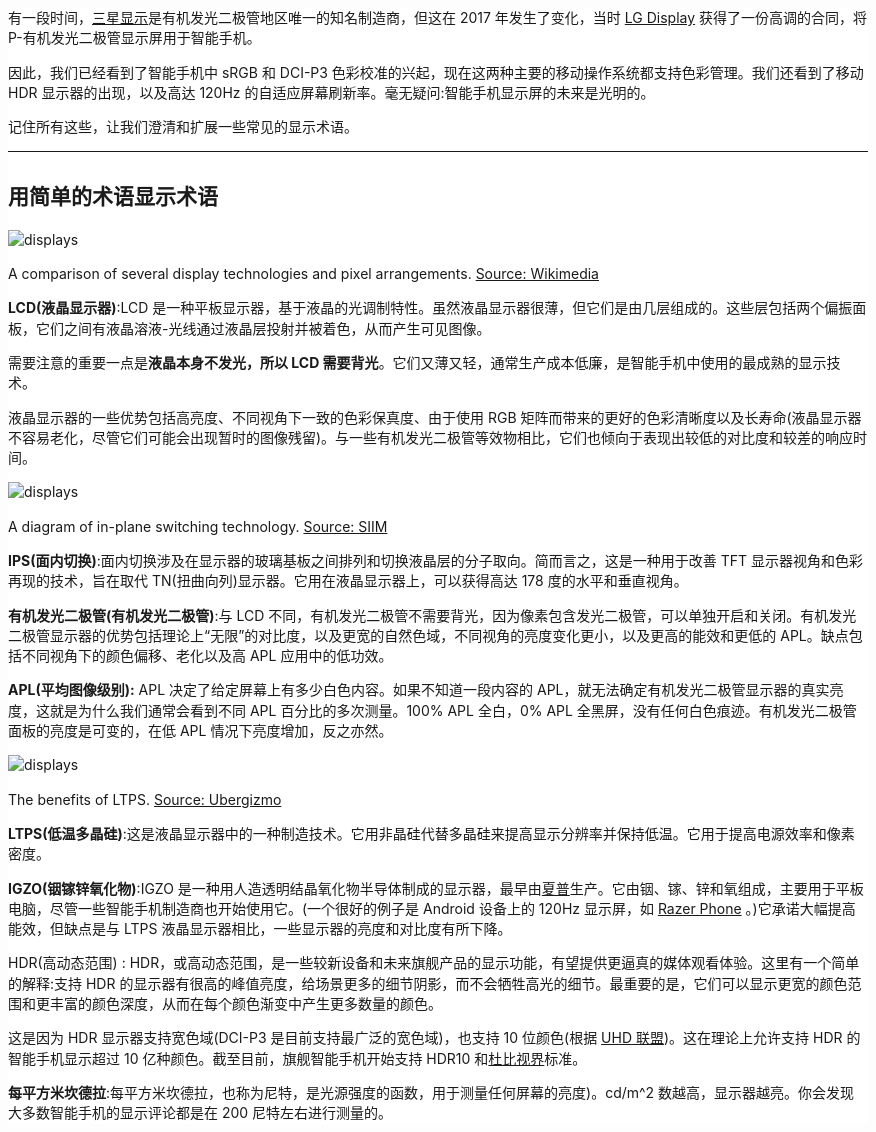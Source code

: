有一段时间，[三星显示](https://www.samsungdisplay.com/eng/index/index.jsp)是有机发光二极管地区唯一的知名制造商，但这在 2017 年发生了变化，当时 [LG Display](http://www.lgdisplay.com/index.html) 获得了一份高调的合同，将 P-有机发光二极管显示屏用于智能手机。

因此，我们已经看到了智能手机中 sRGB 和 DCI-P3 色彩校准的兴起，现在这两种主要的移动操作系统都支持色彩管理。我们还看到了移动 HDR 显示器的出现，以及高达 120Hz 的自适应屏幕刷新率。毫无疑问:智能手机显示屏的未来是光明的。

记住所有这些，让我们澄清和扩展一些常见的显示术语。

* * *

## 用简单的术语显示术语

 <picture>![displays](img/d6a64f8f98d43a48e3ad34bbaeb1181a.png)</picture> 

A comparison of several display technologies and pixel arrangements. [Source: Wikimedia](https://upload.wikimedia.org/wikipedia/commons/4/4d/Pixel_geometry_01_Pengo.jpg)

**LCD(液晶显示器)**:LCD 是一种平板显示器，基于液晶的光调制特性。虽然液晶显示器很薄，但它们是由几层组成的。这些层包括两个偏振面板，它们之间有液晶溶液-光线通过液晶层投射并被着色，从而产生可见图像。

需要注意的重要一点是**液晶本身不发光，所以 LCD 需要背光**。它们又薄又轻，通常生产成本低廉，是智能手机中使用的最成熟的显示技术。

液晶显示器的一些优势包括高亮度、不同视角下一致的色彩保真度、由于使用 RGB 矩阵而带来的更好的色彩清晰度以及长寿命(液晶显示器不容易老化，尽管它们可能会出现暂时的图像残留)。与一些有机发光二极管等效物相比，它们也倾向于表现出较低的对比度和较差的响应时间。

 <picture>![displays](img/9e6542d852a367f0127115725af9377c.png)</picture> 

A diagram of in-plane switching technology. [Source: SIIM](https://www.google.com/url?sa=i&rct=j&q=&esrc=s&source=images&cd=&ved=0ahUKEwjNlozYuK3YAhUkhOAKHdx5ArwQjhwIBQ&url=http%3A%2F%2Fsiim.org%2F%3Fpage%3Ddisplays_chapter2&psig=AOvVaw3growy021UsEKjDmvv2PE7&ust=1514575793833322)

**IPS(面内切换)**:面内切换涉及在显示器的玻璃基板之间排列和切换液晶层的分子取向。简而言之，这是一种用于改善 TFT 显示器视角和色彩再现的技术，旨在取代 TN(扭曲向列)显示器。它用在液晶显示器上，可以获得高达 178 度的水平和垂直视角。

**有机发光二极管(有机发光二极管)**:与 LCD 不同，有机发光二极管不需要背光，因为像素包含发光二极管，可以单独开启和关闭。有机发光二极管显示器的优势包括理论上“无限”的对比度，以及更宽的自然色域，不同视角的亮度变化更小，以及更高的能效和更低的 APL。缺点包括不同视角下的颜色偏移、老化以及高 APL 应用中的低功效。

**APL(平均图像级别):** APL 决定了给定屏幕上有多少白色内容。如果不知道一段内容的 APL，就无法确定有机发光二极管显示器的真实亮度，这就是为什么我们通常会看到不同 APL 百分比的多次测量。100% APL 全白，0% APL 全黑屏，没有任何白色痕迹。有机发光二极管面板的亮度是可变的，在低 APL 情况下亮度增加，反之亦然。

 <picture>![displays](img/459377afaf35e479205b5dc93b0686c1.png)</picture> 

The benefits of LTPS. [Source: Ubergizmo](http://www.ubergizmo.com/2014/01/huawei-ascend-mate-2-hands-on-review/)

**LTPS(低温多晶硅)**:这是液晶显示器中的一种制造技术。它用非晶硅代替多晶硅来提高显示分辨率并保持低温。它用于提高电源效率和像素密度。

**IGZO(铟镓锌氧化物)**:IGZO 是一种用人造透明结晶氧化物半导体制成的显示器，最早由[夏普](http://sharp.com)生产。它由铟、镓、锌和氧组成，主要用于平板电脑，尽管一些智能手机制造商也开始使用它。(一个很好的例子是 Android 设备上的 120Hz 显示屏，如 [Razer Phone](http://xda-developers.com/tag/razer-phone) 。)它承诺大幅提高能效，但缺点是与 LTPS 液晶显示器相比，一些显示器的亮度和对比度有所下降。

HDR(高动态范围) : HDR，或高动态范围，是一些较新设备和未来旗舰产品的显示功能，有望提供更逼真的媒体观看体验。这里有一个简单的解释:支持 HDR 的显示器有很高的峰值亮度，给场景更多的细节阴影，而不会牺牲高光的细节。最重要的是，它们可以显示更宽的颜色范围和更丰富的颜色深度，从而在每个颜色渐变中产生更多数量的颜色。

这是因为 HDR 显示器支持宽色域(DCI-P3 是目前支持最广泛的宽色域)，也支持 10 位颜色(根据 [UHD 联盟](http://alliance.experienceuhd.com))。这在理论上允许支持 HDR 的智能手机显示超过 10 亿种颜色。截至目前，旗舰智能手机开始支持 HDR10 和[杜比视界](https://www.dolby.com/us/en/technologies/dolby-vision/dolby-vision-white-paper.pdf)标准。

**每平方米坎德拉**:每平方米坎德拉，也称为尼特，是光源强度的函数，用于测量任何屏幕的亮度)。cd/m^2 数越高，显示器越亮。你会发现大多数智能手机的显示评论都是在 200 尼特左右进行测量的。
